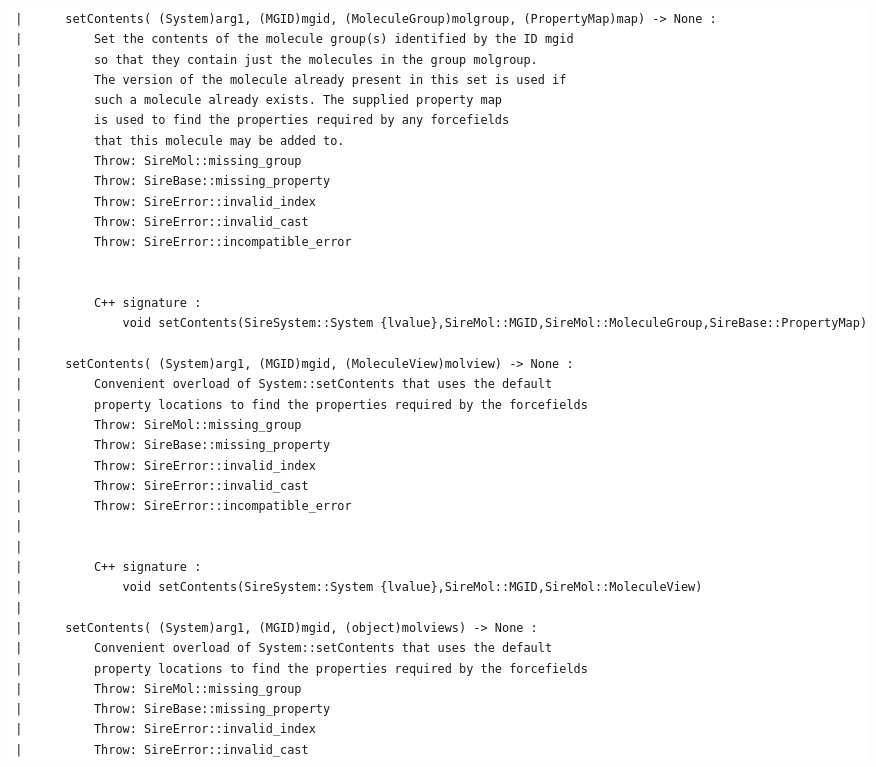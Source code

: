      |      setContents( (System)arg1, (MGID)mgid, (MoleculeGroup)molgroup, (PropertyMap)map) -> None :
     |          Set the contents of the molecule group(s) identified by the ID mgid
     |          so that they contain just the molecules in the group molgroup.
     |          The version of the molecule already present in this set is used if
     |          such a molecule already exists. The supplied property map
     |          is used to find the properties required by any forcefields
     |          that this molecule may be added to.
     |          Throw: SireMol::missing_group
     |          Throw: SireBase::missing_property
     |          Throw: SireError::invalid_index
     |          Throw: SireError::invalid_cast
     |          Throw: SireError::incompatible_error
     |          
     |      
     |          C++ signature :
     |              void setContents(SireSystem::System {lvalue},SireMol::MGID,SireMol::MoleculeGroup,SireBase::PropertyMap)
     |      
     |      setContents( (System)arg1, (MGID)mgid, (MoleculeView)molview) -> None :
     |          Convenient overload of System::setContents that uses the default
     |          property locations to find the properties required by the forcefields
     |          Throw: SireMol::missing_group
     |          Throw: SireBase::missing_property
     |          Throw: SireError::invalid_index
     |          Throw: SireError::invalid_cast
     |          Throw: SireError::incompatible_error
     |          
     |      
     |          C++ signature :
     |              void setContents(SireSystem::System {lvalue},SireMol::MGID,SireMol::MoleculeView)
     |      
     |      setContents( (System)arg1, (MGID)mgid, (object)molviews) -> None :
     |          Convenient overload of System::setContents that uses the default
     |          property locations to find the properties required by the forcefields
     |          Throw: SireMol::missing_group
     |          Throw: SireBase::missing_property
     |          Throw: SireError::invalid_index
     |          Throw: SireError::invalid_cast